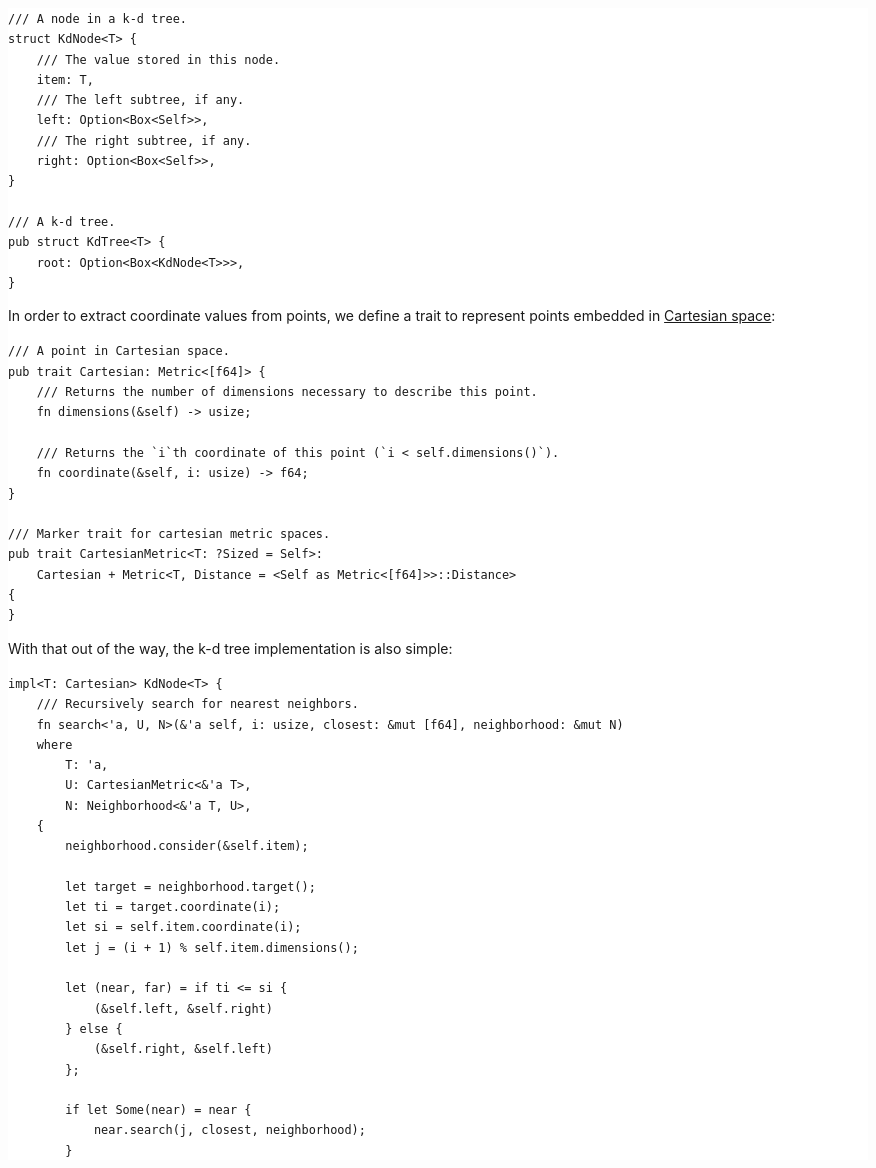 [k-d trees]: https://en.wikipedia.org/wiki/K-d_tree

```rust,no_run,noplayground
/// A node in a k-d tree.
struct KdNode<T> {
    /// The value stored in this node.
    item: T,
    /// The left subtree, if any.
    left: Option<Box<Self>>,
    /// The right subtree, if any.
    right: Option<Box<Self>>,
}

/// A k-d tree.
pub struct KdTree<T> {
    root: Option<Box<KdNode<T>>>,
}
```

In order to extract coordinate values from points, we define a trait to represent points embedded in [Cartesian space]:

[Cartesian space]: https://en.wikipedia.org/wiki/Cartesian_coordinate_system

```rust,no_run,noplayground
/// A point in Cartesian space.
pub trait Cartesian: Metric<[f64]> {
    /// Returns the number of dimensions necessary to describe this point.
    fn dimensions(&self) -> usize;

    /// Returns the `i`th coordinate of this point (`i < self.dimensions()`).
    fn coordinate(&self, i: usize) -> f64;
}

/// Marker trait for cartesian metric spaces.
pub trait CartesianMetric<T: ?Sized = Self>:
    Cartesian + Metric<T, Distance = <Self as Metric<[f64]>>::Distance>
{
}
```

With that out of the way, the k-d tree implementation is also simple:

```rust,no_run,noplayground
impl<T: Cartesian> KdNode<T> {
    /// Recursively search for nearest neighbors.
    fn search<'a, U, N>(&'a self, i: usize, closest: &mut [f64], neighborhood: &mut N)
    where
        T: 'a,
        U: CartesianMetric<&'a T>,
        N: Neighborhood<&'a T, U>,
    {
        neighborhood.consider(&self.item);

        let target = neighborhood.target();
        let ti = target.coordinate(i);
        let si = self.item.coordinate(i);
        let j = (i + 1) % self.item.dimensions();

        let (near, far) = if ti <= si {
            (&self.left, &self.right)
        } else {
            (&self.right, &self.left)
        };

        if let Some(near) = near {
            near.search(j, closest, neighborhood);
        }

```

[Rust]: https://www.rust-lang.org/
[k-d forests]: ../2014/kd_forests.md
[nearest neighbor search]: https://en.wikipedia.org/wiki/Nearest_neighbor_search
[metric space]: https://en.wikipedia.org/wiki/Metric_space
[trait]: https://doc.rust-lang.org/rust-by-example/trait.html
[distance metric]: https://en.wikipedia.org/wiki/Metric_(mathematics)
[orderable]: https://doc.rust-lang.org/std/cmp/trait.Ord.html
[Euclidean distance]: https://en.wikipedia.org/wiki/Euclidean_distance
[order embedding]: https://en.wikipedia.org/wiki/Order_embedding
[simple implementation]: https://github.com/tavianator/kd-forest/blob/8aa2911b4c978ad7131a430d07a580cedf6f8f65/src/metric.rs#L179-L239
[more complicated implementation]: https://github.com/tavianator/kd-forest/blob/8aa2911b4c978ad7131a430d07a580cedf6f8f65/src/metric.rs#L241-L318
[vantage-point trees]: https://en.wikipedia.org/wiki/Vantage-point_tree
[optimize the layout]: https://github.com/tavianator/kd-forest/commit/9699f4657ecaaf4361448f249e4f2e210a854af4
[a bit]: https://github.com/tavianator/kd-forest/commit/e9a81a6d0df149252164003975addf175d5c6f4b
[dynamization]: https://en.wikipedia.org/wiki/Dynamization
[original post]: ../2014/kd_forests.md
[optimized further]: https://github.com/tavianator/kd-forest/commit/b4a39a3f22fac361f6a535d281eee5586078281b
[here]: https://github.com/tavianator/kd-forest
[couple]: https://stackoverflow.com/q/60953455/502399
[questions]: https://users.rust-lang.org/t/how-can-i-write-a-container-that-allows-removal-by-handle/40413
[these 36 lines]: https://github.com/sharkdp/fd/commit/5cbd8405ec14e4fc1c2e90836bf398908e5b8145
[old C code]: https://github.com/tavianator/kd-forest/blob/d95e93bf70f3351e6fd489284794ef7909fd94ce/kd-forest.c
[this painting]: https://www.instagram.com/p/BpUbPFMhknJ/
[this YouTube playlist]: https://www.youtube.com/watch?v=f7rF2LAfBwY&list=PLgSor9XFvfk_nrrr9B2CpgURF4KMWaV4T
[YouTube issues]: https://www.reddit.com/r/rust/comments/gctk67/porting_kd_forests_to_rust/fpesdy3/?context=3
